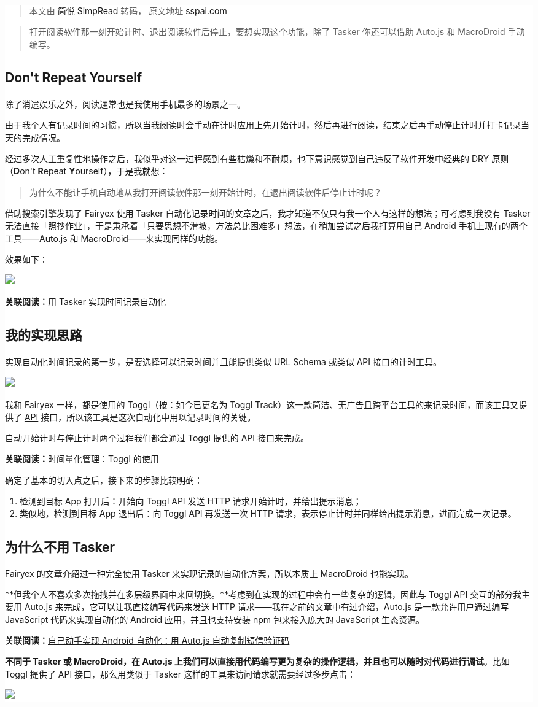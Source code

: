 > 本文由 [简悦 SimpRead](http://ksria.com/simpread/) 转码， 原文地址 [sspai.com](https://sspai.com/post/76721)

> 打开阅读软件那一刻开始计时、退出阅读软件后停止，要想实现这个功能，除了 Tasker 你还可以借助 Auto.js 和 MacroDroid 手动编写。

Don't Repeat Yourself
---------------------

除了消遣娱乐之外，阅读通常也是我使用手机最多的场景之一。

由于我个人有记录时间的习惯，所以当我阅读时会手动在计时应用上先开始计时，然后再进行阅读，结束之后再手动停止计时并打卡记录当天的完成情况。

经过多次人工重复性地操作之后，我似乎对这一过程感到有些枯燥和不耐烦，也下意识感觉到自己违反了软件开发中经典的 DRY 原则（**D**on't **R**epeat **Y**ourself），于是我就想：

> 为什么不能让手机自动地从我打开阅读软件那一刻开始计时，在退出阅读软件后停止计时呢？

借助搜索引擎发现了 Fairyex 使用 Tasker 自动化记录时间的文章之后，我才知道不仅只有我一个人有这样的想法；可考虑到我没有 Tasker 无法直接「照抄作业」，于是秉承着「只要思想不滑坡，方法总比困难多」想法，在稍加尝试之后我打算用自己 Android 手机上现有的两个工具——Auto.js 和 MacroDroid——来实现同样的功能。

效果如下：

![](https://cdn.sspai.com/editor/u_/cdlke55b34tcd6q36fb0)

**关联阅读：**[用 Tasker 实现时间记录自动化](https://sspai.com/post/56699)

我的实现思路
------

实现自动化时间记录的第一步，是要选择可以记录时间并且能提供类似 URL Schema 或类似 API 接口的计时工具。

![](https://cdn.sspai.com/editor/u_/cdlke5db34tcdtg9f300)

我和 Fairyex 一样，都是使用的 [Toggl](https://track.toggl.com/timer)（按：如今已更名为 Toggl Track）这一款简洁、无广告且跨平台工具的来记录时间，而该工具又提供了 [API](https://developers.track.toggl.com/docs/) 接口，所以该工具是这次自动化中用以记录时间的关键。

自动开始计时与停止计时两个过程我们都会通过 Toggl 提供的 API 接口来完成。

**关联阅读：**[时间量化管理：Toggl 的使用](https://sspai.com/post/44349)

确定了基本的切入点之后，接下来的步骤比较明确：

1.  检测到目标 App 打开后：开始向 Toggl API 发送 HTTP 请求开始计时，并给出提示消息；
2.  类似地，检测到目标 App 退出后：向 Toggl API 再发送一次 HTTP 请求，表示停止计时并同样给出提示消息，进而完成一次记录。

为什么不用 Tasker
------------

Fairyex 的文章介绍过一种完全使用 Tasker 来实现记录的自动化方案，所以本质上 MacroDroid 也能实现。

**但我个人不喜欢多次拖拽并在多层级界面中来回切换。**考虑到在实现的过程中会有一些复杂的逻辑，因此与 Toggl API 交互的部分我主要用 Auto.js 来完成，它可以让我直接编写代码来发送 HTTP 请求——我在之前的文章中有过介绍，Auto.js 是一款允许用户通过编写 JavaScript 代码来实现自动化的 Android 应用，并且也支持安装 [npm](https://www.npmjs.com/) 包来接入庞大的 JavaScript 生态资源。

**关联阅读：**[自己动手实现 Android 自动化：用 Auto.js 自动复制短信验证码](https://sspai.com/post/76377)

**不同于 Tasker 或 MacroDroid，在 Auto.js 上我们可以直接用代码编写更为复杂的操作逻辑，并且也可以随时对代码进行调试**。比如 Toggl 提供了 API 接口，那么用类似于 Tasker 这样的工具来访问请求就需要经过多步点击：

![](https://cdn.sspai.com/editor/u_/cdlke5tb34tcd6q36fbg)
